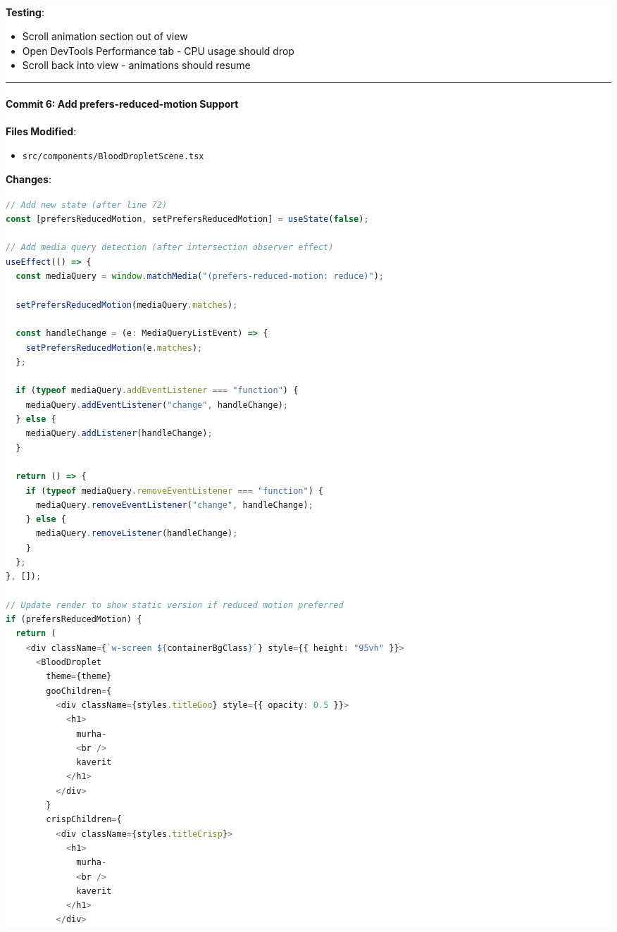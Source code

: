 **Testing**:
- Scroll animation section out of view
- Open DevTools Performance tab - CPU usage should drop
- Scroll back into view - animations should resume

---

#### Commit 6: Add prefers-reduced-motion Support
**Files Modified**:
- `src/components/BloodDropletScene.tsx`

**Changes**:
```typescript
// Add new state (after line 72)
const [prefersReducedMotion, setPrefersReducedMotion] = useState(false);

// Add media query detection (after intersection observer effect)
useEffect(() => {
  const mediaQuery = window.matchMedia("(prefers-reduced-motion: reduce)");

  setPrefersReducedMotion(mediaQuery.matches);

  const handleChange = (e: MediaQueryListEvent) => {
    setPrefersReducedMotion(e.matches);
  };

  if (typeof mediaQuery.addEventListener === "function") {
    mediaQuery.addEventListener("change", handleChange);
  } else {
    mediaQuery.addListener(handleChange);
  }

  return () => {
    if (typeof mediaQuery.removeEventListener === "function") {
      mediaQuery.removeEventListener("change", handleChange);
    } else {
      mediaQuery.removeListener(handleChange);
    }
  };
}, []);

// Update render to show static version if reduced motion preferred
if (prefersReducedMotion) {
  return (
    <div className={`w-screen ${containerBgClass}`} style={{ height: "95vh" }}>
      <BloodDroplet
        theme={theme}
        gooChildren={
          <div className={styles.titleGoo} style={{ opacity: 0.5 }}>
            <h1>
              murha-
              <br />
              kaverit
            </h1>
          </div>
        }
        crispChildren={
          <div className={styles.titleCrisp}>
            <h1>
              murha-
              <br />
              kaverit
            </h1>
          </div>
```